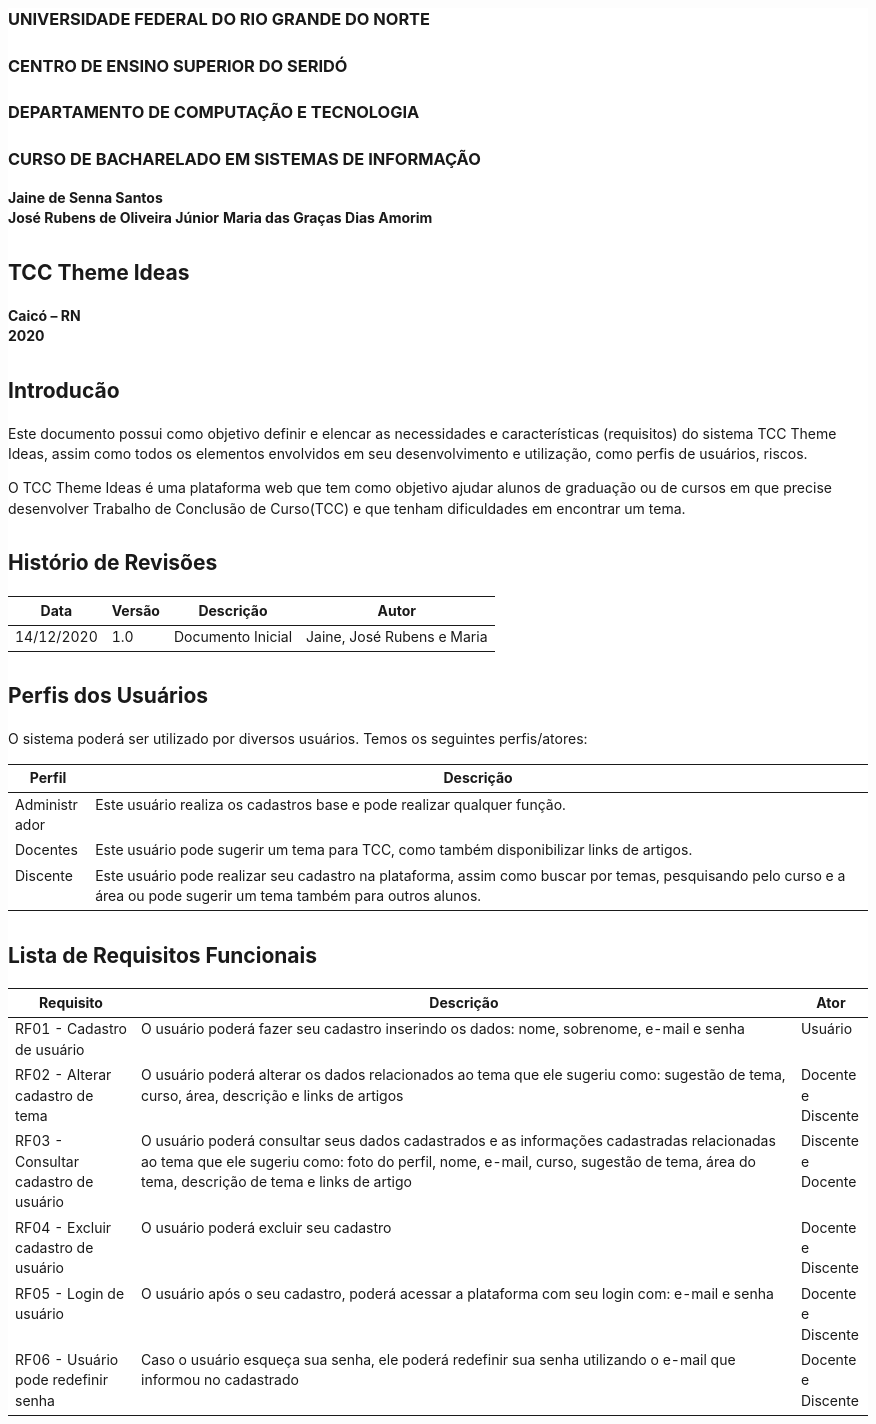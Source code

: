 ### **UNIVERSIDADE FEDERAL DO RIO GRANDE DO NORTE**

### **CENTRO DE ENSINO SUPERIOR DO SERIDÓ**

### **DEPARTAMENTO DE COMPUTAÇÃO E TECNOLOGIA**

### **CURSO DE BACHARELADO EM SISTEMAS DE INFORMAÇÃO**

**Jaine de Senna Santos**  
**José Rubens de Oliveira Júnior**
**Maria das Graças Dias Amorim** 


## **TCC Theme Ideas**


**Caicó – RN**  
**2020**

## Introducão

Este documento possui como objetivo definir e elencar as necessidades e características (requisitos) do sistema TCC Theme Ideas, assim como todos os elementos envolvidos em seu desenvolvimento e utilização, como perfis de usuários, riscos.

O TCC Theme Ideas é uma plataforma web que tem como objetivo ajudar alunos de graduação ou de cursos em que precise desenvolver Trabalho de Conclusão de Curso(TCC) e que tenham dificuldades em encontrar um tema.

## Histório de Revisões
Data     |     Versão  |   Descrição  | Autor |
---------| ----------- | ---------- | ------|
14/12/2020 | 1.0 | Documento Inicial | Jaine, José Rubens e Maria |


## Perfis dos Usuários

O sistema poderá ser utilizado por diversos usuários. Temos os seguintes perfis/atores:

Perfil     | Descrição   |
---------  | ----------- |
Administrador | Este usuário realiza os cadastros base e pode realizar qualquer função.
Docentes | Este usuário pode sugerir um tema para TCC, como também disponibilizar links de artigos.
Discente | Este usuário pode realizar seu cadastro na plataforma, assim como buscar por temas, pesquisando pelo curso e a área ou pode sugerir um tema também para outros alunos.

## Lista de Requisitos Funcionais

Requisito  | Descrição   | Ator |
---------  | ----------- | ---------- |
RF01 - Cadastro de usuário   | O usuário poderá fazer seu cadastro inserindo os dados: nome, sobrenome, e-mail e senha | Usuário |
RF02 - Alterar cadastro de tema  | O usuário poderá alterar os dados relacionados ao tema que ele sugeriu como: sugestão de tema, curso, área, descrição e links de artigos | Docente e Discente |
RF03 - Consultar cadastro de usuário | O usuário poderá consultar seus dados cadastrados e as informações cadastradas relacionadas ao tema que ele sugeriu como: foto do perfil, nome, e-mail, curso, sugestão de tema, área do tema, descrição de tema e links de artigo| Discente e Docente|
RF04 - Excluir cadastro de usuário   | O usuário poderá excluir seu cadastro | Docente e Discente |
RF05 - Login de usuário| O  usuário após o seu cadastro, poderá acessar a plataforma com seu login com: e-mail e senha | Docente e Discente |
RF06 - Usuário pode redefinir senha| Caso o usuário esqueça sua senha, ele poderá redefinir sua senha utilizando o e-mail que informou no cadastrado | Docente e Discente |